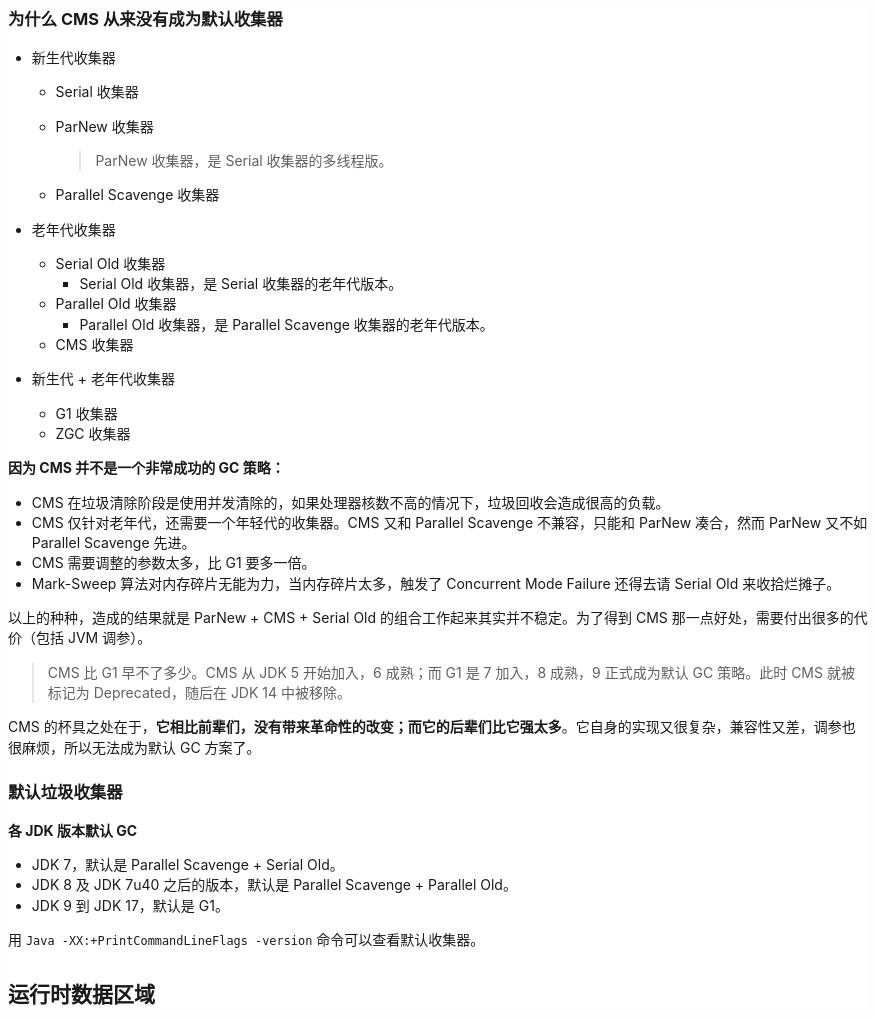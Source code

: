 



### 为什么 CMS 从来没有成为默认收集器

- 新生代收集器

  - Serial 收集器

  - ParNew 收集器

    > ParNew 收集器，是 Serial 收集器的多线程版。

  - Parallel Scavenge 收集器

- 老年代收集器

  - Serial Old 收集器
    - Serial Old 收集器，是 Serial 收集器的老年代版本。
  - Parallel Old 收集器
    - Parallel Old 收集器，是 Parallel Scavenge 收集器的老年代版本。
  - CMS 收集器

- 新生代 + 老年代收集器

  - G1 收集器
  - ZGC 收集器



**因为 CMS 并不是一个非常成功的 GC 策略：**

- CMS 在垃圾清除阶段是使用并发清除的，如果处理器核数不高的情况下，垃圾回收会造成很高的负载。
- CMS 仅针对老年代，还需要一个年轻代的收集器。CMS 又和 Parallel Scavenge 不兼容，只能和 ParNew 凑合，然而 ParNew 又不如 Parallel Scavenge 先进。
- CMS 需要调整的参数太多，比 G1 要多一倍。
- Mark-Sweep 算法对内存碎片无能为力，当内存碎片太多，触发了 Concurrent Mode Failure 还得去请 Serial Old 来收拾烂摊子。

以上的种种，造成的结果就是 ParNew + CMS + Serial Old 的组合工作起来其实并不稳定。为了得到 CMS 那一点好处，需要付出很多的代价（包括 JVM 调参）。

> CMS 比 G1 早不了多少。CMS 从 JDK 5 开始加入，6 成熟；而 G1 是 7 加入，8 成熟，9 正式成为默认 GC 策略。此时 CMS 就被标记为 Deprecated，随后在 JDK 14 中被移除。

CMS 的杯具之处在于，**它相比前辈们，没有带来革命性的改变；而它的后辈们比它强太多**。它自身的实现又很复杂，兼容性又差，调参也很麻烦，所以无法成为默认 GC 方案了。





### 默认垃圾收集器

**各 JDK 版本默认 GC**

- JDK 7，默认是 Parallel Scavenge + Serial Old。
- JDK 8 及 JDK 7u40 之后的版本，默认是 Parallel Scavenge + Parallel Old。
- JDK 9 到 JDK 17，默认是 G1。

用 `Java -XX:+PrintCommandLineFlags -version` 命令可以查看默认收集器。





## 运行时数据区域

